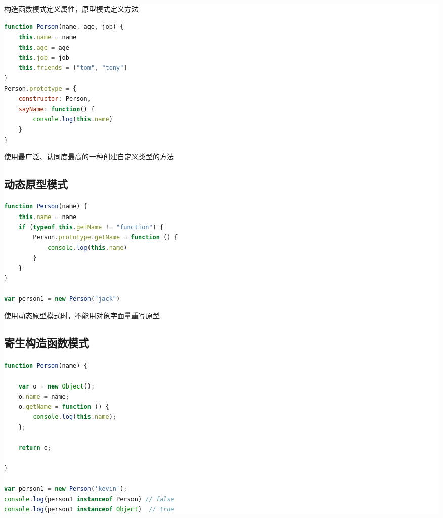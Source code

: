 构造函数模式定义属性，原型模式定义方法

```js
function Person(name, age, job) {
    this.name = name
    this.age = age
    this.job = job
    this.friends = ["tom", "tony"]
}
Person.prototype = {
    constructor: Person,
    sayName: function() {
        console.log(this.name)
    }
}
```

使用最广泛、认同度最高的一种创建自定义类型的方法

## 动态原型模式

```js
function Person(name) {
    this.name = name
    if (typeof this.getName != "function") {
        Person.prototype.getName = function () {
            console.log(this.name)
        }
    }
}

var person1 = new Person("jack")
```

使用动态原型模式时，不能用对象字面量重写原型

## 寄生构造函数模式

```js
function Person(name) {

    var o = new Object();
    o.name = name;
    o.getName = function () {
        console.log(this.name);
    };

    return o;

}

var person1 = new Person('kevin');
console.log(person1 instanceof Person) // false
console.log(person1 instanceof Object)  // true
```
